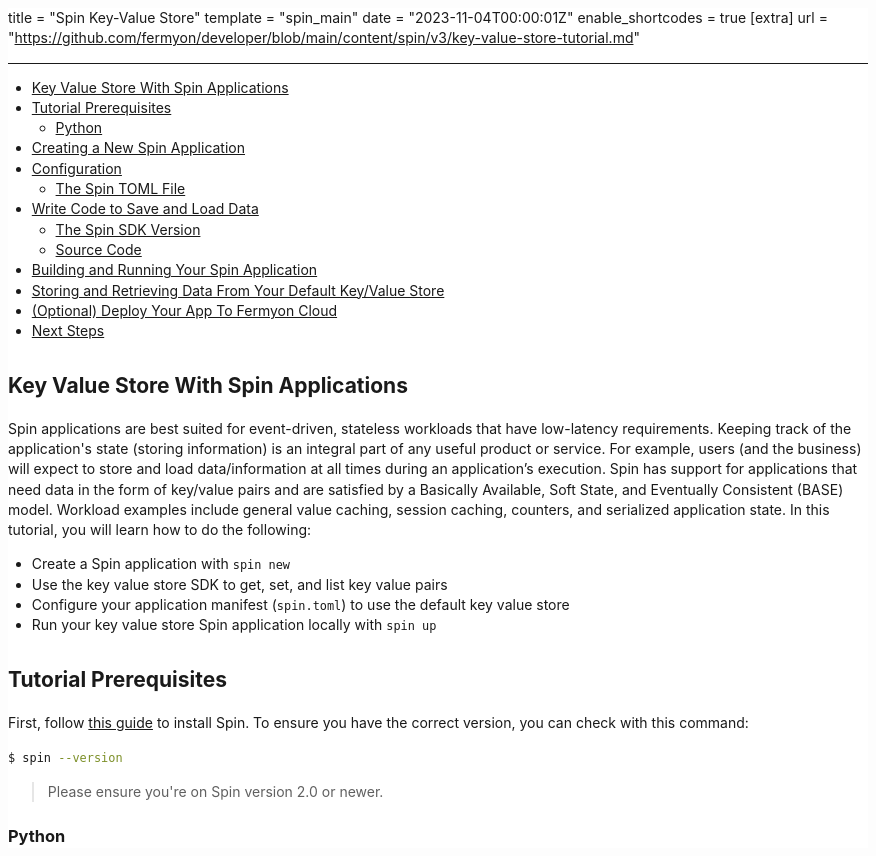 title = "Spin Key-Value Store"
template = "spin_main"
date = "2023-11-04T00:00:01Z"
enable_shortcodes = true
[extra]
url = "https://github.com/fermyon/developer/blob/main/content/spin/v3/key-value-store-tutorial.md"

---
- [Key Value Store With Spin Applications](#key-value-store-with-spin-applications)
- [Tutorial Prerequisites](#tutorial-prerequisites)
  - [Python](#python)
- [Creating a New Spin Application](#creating-a-new-spin-application)
- [Configuration](#configuration)
  - [The Spin TOML File](#the-spin-toml-file)
- [Write Code to Save and Load Data](#write-code-to-save-and-load-data)
  - [The Spin SDK Version](#the-spin-sdk-version)
  - [Source Code](#source-code)
- [Building and Running Your Spin Application](#building-and-running-your-spin-application)
- [Storing and Retrieving Data From Your Default Key/Value Store](#storing-and-retrieving-data-from-your-default-keyvalue-store)
- [(Optional) Deploy Your App To Fermyon Cloud](#optional-deploy-your-app-to-fermyon-cloud)
- [Next Steps](#next-steps)

## Key Value Store With Spin Applications

Spin applications are best suited for event-driven, stateless workloads that have low-latency requirements. Keeping track of the application's state (storing information) is an integral part of any useful product or service. For example, users (and the business) will expect to store and load data/information at all times during an application’s execution. Spin has support for applications that need data in the form of key/value pairs and are satisfied by a Basically Available, Soft State, and Eventually Consistent (BASE) model. Workload examples include general value caching, session caching, counters, and serialized application state. In this tutorial, you will learn how to do the following:

* Create a Spin application with `spin new`
* Use the key value store SDK to get, set, and list key value pairs
* Configure your application manifest (`spin.toml`) to use the default key value store
* Run your key value store Spin application locally with `spin up`

## Tutorial Prerequisites

First, follow [this guide](./install.md) to install Spin. To ensure you have the correct version, you can check with this command:



```bash
$ spin --version
```

> Please ensure you're on Spin version 2.0 or newer.

### Python
